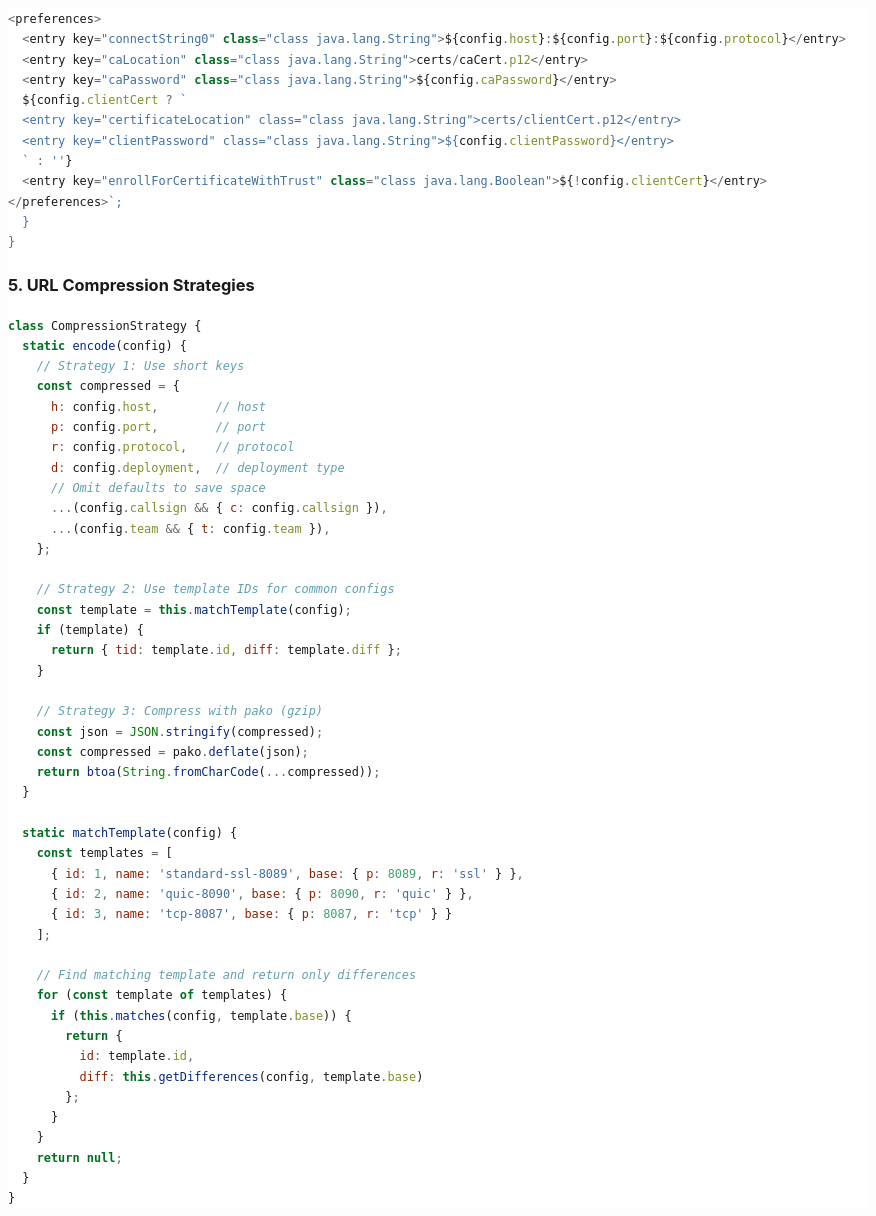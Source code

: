 ```javascript
<preferences>
  <entry key="connectString0" class="class java.lang.String">${config.host}:${config.port}:${config.protocol}</entry>
  <entry key="caLocation" class="class java.lang.String">certs/caCert.p12</entry>
  <entry key="caPassword" class="class java.lang.String">${config.caPassword}</entry>
  ${config.clientCert ? `
  <entry key="certificateLocation" class="class java.lang.String">certs/clientCert.p12</entry>
  <entry key="clientPassword" class="class java.lang.String">${config.clientPassword}</entry>
  ` : ''}
  <entry key="enrollForCertificateWithTrust" class="class java.lang.Boolean">${!config.clientCert}</entry>
</preferences>`;
  }
}
```

### 5. URL Compression Strategies

```javascript
class CompressionStrategy {
  static encode(config) {
    // Strategy 1: Use short keys
    const compressed = {
      h: config.host,        // host
      p: config.port,        // port
      r: config.protocol,    // protocol
      d: config.deployment,  // deployment type
      // Omit defaults to save space
      ...(config.callsign && { c: config.callsign }),
      ...(config.team && { t: config.team }),
    };
    
    // Strategy 2: Use template IDs for common configs
    const template = this.matchTemplate(config);
    if (template) {
      return { tid: template.id, diff: template.diff };
    }
    
    // Strategy 3: Compress with pako (gzip)
    const json = JSON.stringify(compressed);
    const compressed = pako.deflate(json);
    return btoa(String.fromCharCode(...compressed));
  }
  
  static matchTemplate(config) {
    const templates = [
      { id: 1, name: 'standard-ssl-8089', base: { p: 8089, r: 'ssl' } },
      { id: 2, name: 'quic-8090', base: { p: 8090, r: 'quic' } },
      { id: 3, name: 'tcp-8087', base: { p: 8087, r: 'tcp' } }
    ];
    
    // Find matching template and return only differences
    for (const template of templates) {
      if (this.matches(config, template.base)) {
        return {
          id: template.id,
          diff: this.getDifferences(config, template.base)
        };
      }
    }
    return null;
  }
}
```